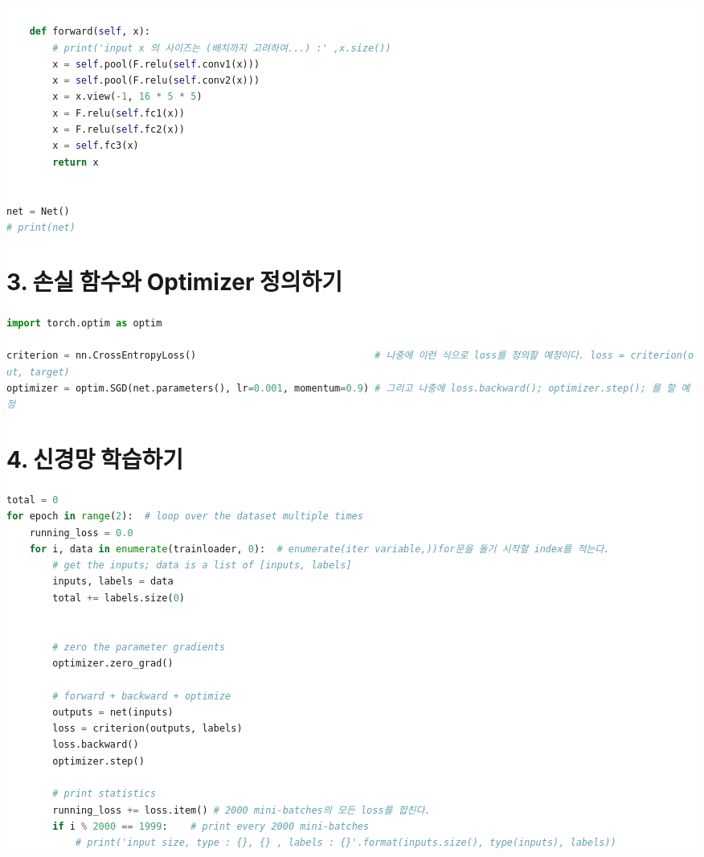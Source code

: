 ```python

    def forward(self, x):
        # print('input x 의 사이즈는 (배치까지 고려하여...) :' ,x.size())
        x = self.pool(F.relu(self.conv1(x)))
        x = self.pool(F.relu(self.conv2(x)))
        x = x.view(-1, 16 * 5 * 5)
        x = F.relu(self.fc1(x))
        x = F.relu(self.fc2(x))
        x = self.fc3(x)
        return x


net = Net()
# print(net)
```


```python

```

# 3. 손실 함수와 Optimizer 정의하기


```python
import torch.optim as optim

criterion = nn.CrossEntropyLoss()                               # 나중에 이런 식으로 loss를 정의할 예정이다. loss = criterion(out, target) 
optimizer = optim.SGD(net.parameters(), lr=0.001, momentum=0.9) # 그리고 나중에 loss.backward(); optimizer.step(); 를 할 예정
```


```python

```

# 4. 신경망 학습하기


```python
total = 0
for epoch in range(2):  # loop over the dataset multiple times
    running_loss = 0.0
    for i, data in enumerate(trainloader, 0):  # enumerate(iter variable,))for문을 돌기 시작할 index를 적는다. 
        # get the inputs; data is a list of [inputs, labels]
        inputs, labels = data
        total += labels.size(0)
        

        # zero the parameter gradients
        optimizer.zero_grad()

        # forward + backward + optimize
        outputs = net(inputs)
        loss = criterion(outputs, labels)
        loss.backward()
        optimizer.step()

        # print statistics
        running_loss += loss.item() # 2000 mini-batches의 모든 loss를 합친다.
        if i % 2000 == 1999:    # print every 2000 mini-batches
            # print('input size, type : {}, {} , labels : {}'.format(inputs.size(), type(inputs), labels))
```